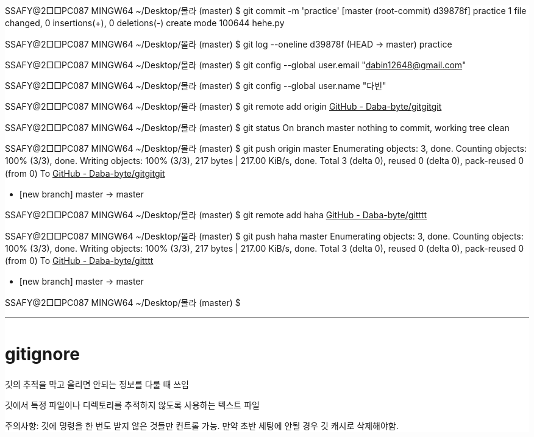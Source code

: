 SSAFY@2□□PC087 MINGW64 ~/Desktop/몰라 (master)
$ git commit -m 'practice'
[master (root-commit) d39878f] practice
 1 file changed, 0 insertions(+), 0 deletions(-)
 create mode 100644 hehe.py

SSAFY@2□□PC087 MINGW64 ~/Desktop/몰라 (master)
$ git log --oneline
d39878f (HEAD -> master) practice

SSAFY@2□□PC087 MINGW64 ~/Desktop/몰라 (master)
$ git config --global user.email "[dabin12648@gmail.com](mailto:dabin12648@gmail.com)"

SSAFY@2□□PC087 MINGW64 ~/Desktop/몰라 (master)
$ git config --global user.name "다빈"

SSAFY@2□□PC087 MINGW64 ~/Desktop/몰라 (master)
$ git remote add origin [GitHub - Daba-byte/gitgitgit](https://github.com/Daba-byte/gitgitgit)

SSAFY@2□□PC087 MINGW64 ~/Desktop/몰라 (master)
$ git status
On branch master
nothing to commit, working tree clean

SSAFY@2□□PC087 MINGW64 ~/Desktop/몰라 (master)
$ git push origin master
Enumerating objects: 3, done.
Counting objects: 100% (3/3), done.
Writing objects: 100% (3/3), 217 bytes | 217.00 KiB/s, done.
Total 3 (delta 0), reused 0 (delta 0), pack-reused 0 (from 0)
To [GitHub - Daba-byte/gitgitgit](https://github.com/Daba-byte/gitgitgit)

- [new branch] master -> master

SSAFY@2□□PC087 MINGW64 ~/Desktop/몰라 (master)
$ git remote add haha [GitHub - Daba-byte/gitttt](https://github.com/Daba-byte/gitttt)

SSAFY@2□□PC087 MINGW64 ~/Desktop/몰라 (master)
$ git push haha master
Enumerating objects: 3, done.
Counting objects: 100% (3/3), done.
Writing objects: 100% (3/3), 217 bytes | 217.00 KiB/s, done.
Total 3 (delta 0), reused 0 (delta 0), pack-reused 0 (from 0)
To [GitHub - Daba-byte/gitttt](https://github.com/Daba-byte/gitttt)

- [new branch] master -> master

SSAFY@2□□PC087 MINGW64 ~/Desktop/몰라 (master)
$

---

# gitignore

깃의 추적을 막고 올리면 안되는 정보를 다룰 때 쓰임

깃에서 특정 파일이나 디렉토리를 추적하지 않도록 사용하는 텍스트 파일

주의사항: 깃에 명령을 한 번도 받지 않은 것들만 컨트롤 가능. 만약 초반 세팅에 안될 경우 깃 캐시로 삭제해야함.
